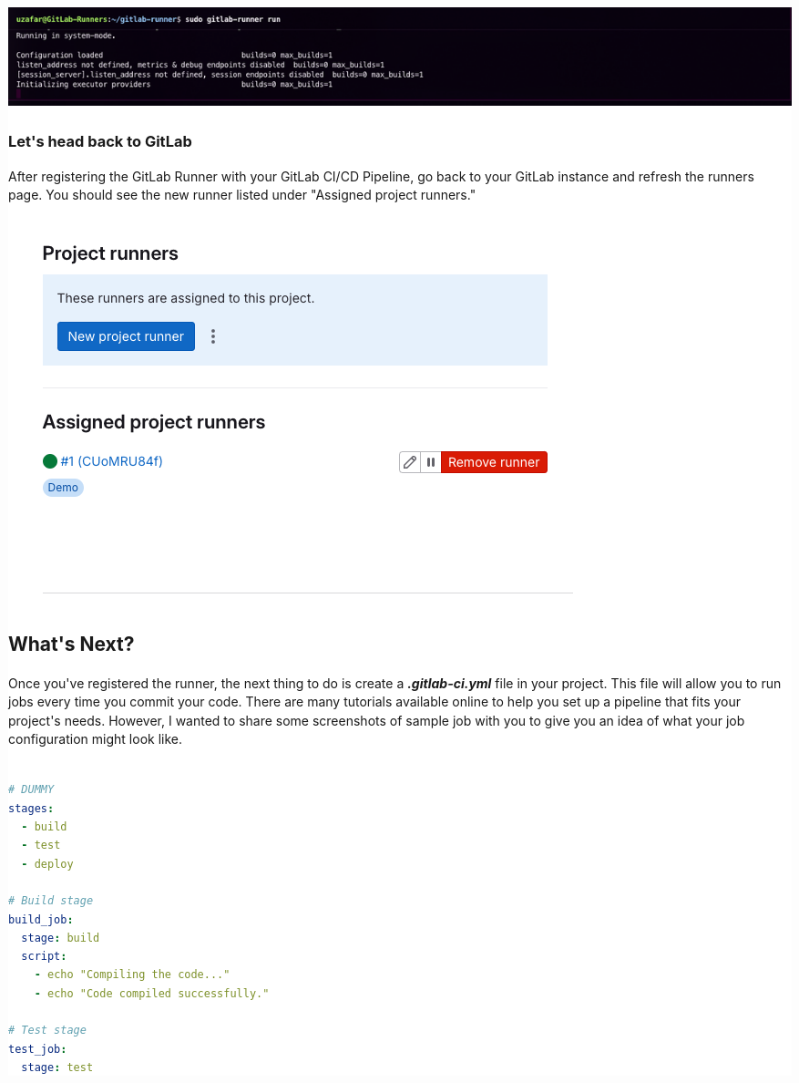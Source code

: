 ![gitllab runner question3](/assets/content/gitlab-runner/runner-question3.png)

### Let's head back to GitLab

After registering the GitLab Runner with your GitLab CI/CD Pipeline, go back to your GitLab instance and refresh the runners page. You should see the new runner listed under "Assigned project runners."

![gitllab runner registered](/assets/content/gitlab-runner/gitlab-ce-runner.png)


## What's Next? 

Once you've registered the runner, the next thing to do is create a ***.gitlab-ci.yml*** file in your project. This file will allow you to run jobs every time you commit your code. There are many tutorials available online to help you set up a pipeline that fits your project's needs. However, I wanted to share some screenshots of sample job with you to give you an idea of what your job configuration might look like.

```yaml

# DUMMY 
stages:
  - build
  - test
  - deploy

# Build stage
build_job:
  stage: build
  script:
    - echo "Compiling the code..."
    - echo "Code compiled successfully."

# Test stage
test_job:
  stage: test
```